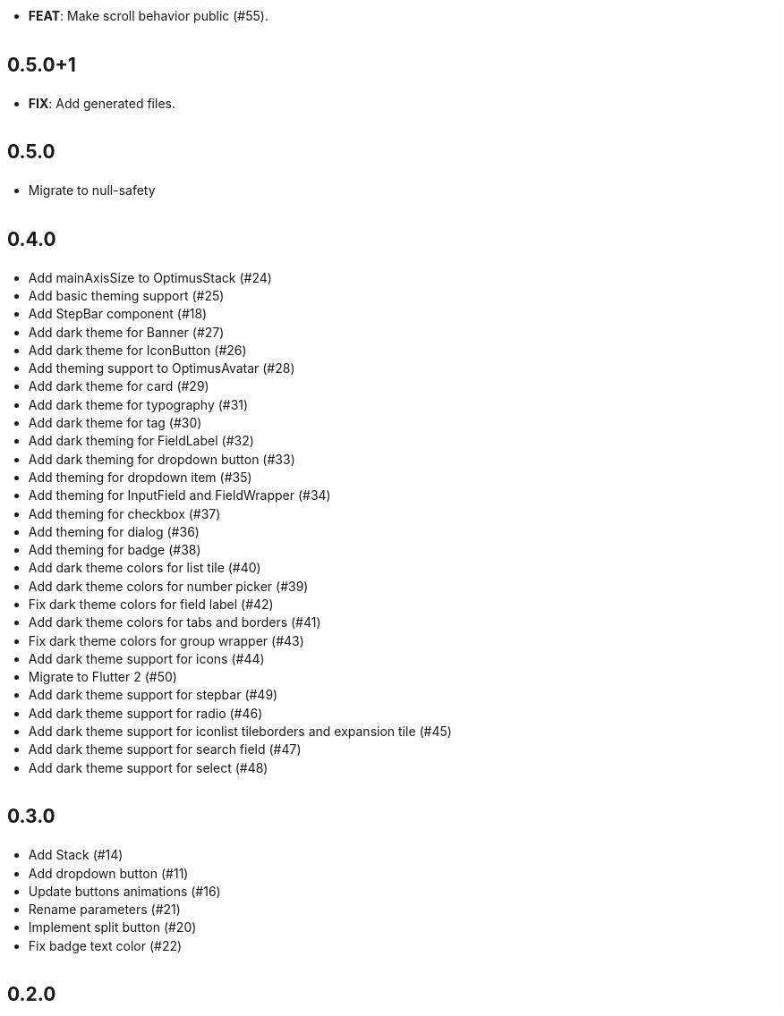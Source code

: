  - **FEAT**: Make scroll behavior public (#55).

## 0.5.0+1

 - **FIX**: Add generated files.

## 0.5.0

- Migrate to null-safety

## 0.4.0

- Add mainAxisSize to OptimusStack (#24)
- Add basic theming support (#25)
- Add StepBar component (#18)
- Add dark theme for Banner (#27)
- Add dark theme for IconButton (#26)
- Add theming support to OptimusAvatar (#28)
- Add dark theme for card (#29)
- Add dark theme for typography (#31)
- Add dark theme for tag (#30)
- Add dark theming for FieldLabel (#32)
- Add dark theming for dropdown button (#33)
- Add theming for dropdown item (#35)
- Add theming for InputField and FieldWrapper (#34)
- Add theming for checkbox (#37)
- Add theming for dialog (#36)
- Add theming for badge (#38)
- Add dark theme colors for list tile (#40)
- Add dark theme colors for number picker (#39)
- Fix dark theme colors for field label (#42)
- Add dark theme colors for tabs and borders (#41)
- Fix dark theme colors for group wrapper (#43)
- Add dark theme support for icons (#44)
- Migrate to Flutter 2 (#50)
- Add dark theme support for stepbar (#49)
- Add dark theme support for radio (#46)
- Add dark theme support for iconlist tileborders and expansion tile (#45)
- Add dark theme support for search field (#47)
- Add dark theme support for select (#48)

## 0.3.0

- Add Stack (#14)
- Add dropdown button (#11)
- Update buttons animations (#16)
- Rename parameters (#21)
- Implement split button (#20)
- Fix badge text color (#22)

## 0.2.0
